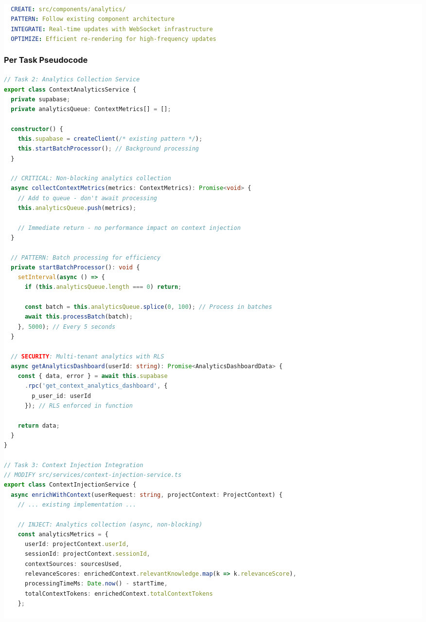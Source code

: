 ```yaml
  CREATE: src/components/analytics/
  PATTERN: Follow existing component architecture
  INTEGRATE: Real-time updates with WebSocket infrastructure
  OPTIMIZE: Efficient re-rendering for high-frequency updates
```

### Per Task Pseudocode
```typescript
// Task 2: Analytics Collection Service
export class ContextAnalyticsService {
  private supabase;
  private analyticsQueue: ContextMetrics[] = [];
  
  constructor() {
    this.supabase = createClient(/* existing pattern */);
    this.startBatchProcessor(); // Background processing
  }
  
  // CRITICAL: Non-blocking analytics collection
  async collectContextMetrics(metrics: ContextMetrics): Promise<void> {
    // Add to queue - don't await processing
    this.analyticsQueue.push(metrics);
    
    // Immediate return - no performance impact on context injection
  }
  
  // PATTERN: Batch processing for efficiency
  private startBatchProcessor(): void {
    setInterval(async () => {
      if (this.analyticsQueue.length === 0) return;
      
      const batch = this.analyticsQueue.splice(0, 100); // Process in batches
      await this.processBatch(batch);
    }, 5000); // Every 5 seconds
  }
  
  // SECURITY: Multi-tenant analytics with RLS
  async getAnalyticsDashboard(userId: string): Promise<AnalyticsDashboardData> {
    const { data, error } = await this.supabase
      .rpc('get_context_analytics_dashboard', { 
        p_user_id: userId 
      }); // RLS enforced in function
      
    return data;
  }
}

// Task 3: Context Injection Integration
// MODIFY src/services/context-injection-service.ts
export class ContextInjectionService {
  async enrichWithContext(userRequest: string, projectContext: ProjectContext) {
    // ... existing implementation ...
    
    // INJECT: Analytics collection (async, non-blocking)
    const analyticsMetrics = {
      userId: projectContext.userId,
      sessionId: projectContext.sessionId,
      contextSources: sourcesUsed,
      relevanceScores: enrichedContext.relevantKnowledge.map(k => k.relevanceScore),
      processingTimeMs: Date.now() - startTime,
      totalContextTokens: enrichedContext.totalContextTokens
    };
    
```